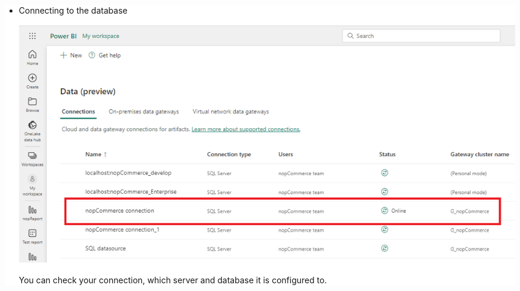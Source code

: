 - Connecting to the database

   ![Connecting_to_the_database](_static/microsoft-power-bi/Connecting_to_the_database.png)

   You can check your connection, which server and database it is configured to.